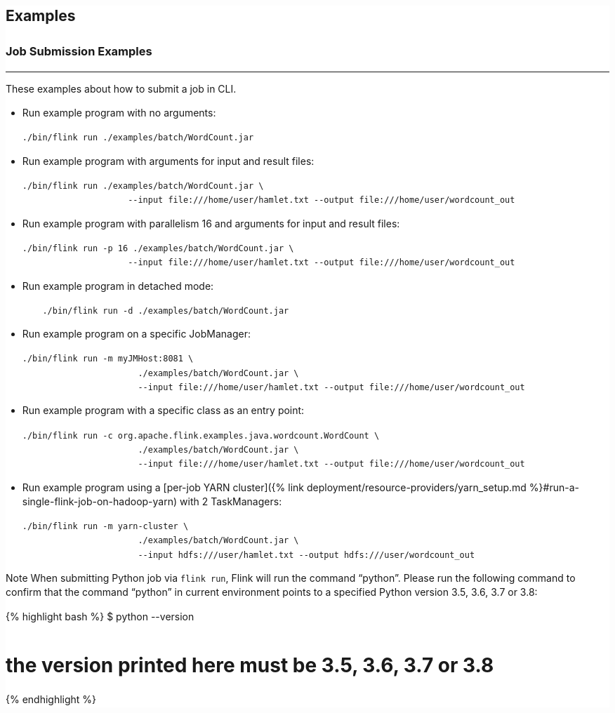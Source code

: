 ## Examples
### Job Submission Examples
-----------------------------

These examples about how to submit a job in CLI.
<div class="codetabs" markdown="1">
<div data-lang="java" markdown="1">

-   Run example program with no arguments:

        ./bin/flink run ./examples/batch/WordCount.jar

-   Run example program with arguments for input and result files:

        ./bin/flink run ./examples/batch/WordCount.jar \
                             --input file:///home/user/hamlet.txt --output file:///home/user/wordcount_out

-   Run example program with parallelism 16 and arguments for input and result files:

        ./bin/flink run -p 16 ./examples/batch/WordCount.jar \
                             --input file:///home/user/hamlet.txt --output file:///home/user/wordcount_out

-   Run example program in detached mode:

            ./bin/flink run -d ./examples/batch/WordCount.jar

-   Run example program on a specific JobManager:

        ./bin/flink run -m myJMHost:8081 \
                               ./examples/batch/WordCount.jar \
                               --input file:///home/user/hamlet.txt --output file:///home/user/wordcount_out

-   Run example program with a specific class as an entry point:

        ./bin/flink run -c org.apache.flink.examples.java.wordcount.WordCount \
                               ./examples/batch/WordCount.jar \
                               --input file:///home/user/hamlet.txt --output file:///home/user/wordcount_out

-   Run example program using a [per-job YARN cluster]({% link deployment/resource-providers/yarn_setup.md %}#run-a-single-flink-job-on-hadoop-yarn) with 2 TaskManagers:

        ./bin/flink run -m yarn-cluster \
                               ./examples/batch/WordCount.jar \
                               --input hdfs:///user/hamlet.txt --output hdfs:///user/wordcount_out

</div>

<div data-lang="python" markdown="1">

<span class="label label-info">Note</span> When submitting Python job via `flink run`, Flink will run the command “python”. Please run the following command to confirm that the command “python” in current environment points to a specified Python version 3.5, 3.6, 3.7 or 3.8:

{% highlight bash %}
$ python --version
# the version printed here must be 3.5, 3.6, 3.7 or 3.8
{% endhighlight %}
